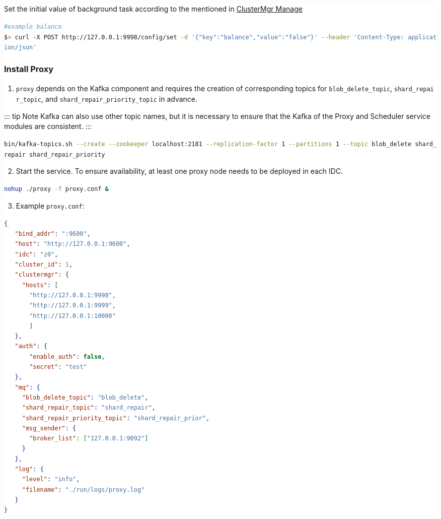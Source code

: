 Set the initial value of background task according to the mentioned in [ClusterMgr Manage](../ops/admin-api/blobstore/cm.md)
```bash
#example balance
$> curl -X POST http://127.0.0.1:9998/config/set -d '{"key":"balance","value":"false"}' --header 'Content-Type: application/json'
```

### Install Proxy

1. `proxy` depends on the Kafka component and requires the creation of corresponding topics for `blob_delete_topic`, `shard_repair_topic`, and `shard_repair_priority_topic` in advance.

::: tip Note
Kafka can also use other topic names, but it is necessary to ensure that the Kafka of the Proxy and Scheduler service modules are consistent.
:::

```bash
bin/kafka-topics.sh --create --zookeeper localhost:2181 --replication-factor 1 --partitions 1 --topic blob_delete shard_repair shard_repair_priority
```

2. Start the service. To ensure availability, at least one proxy node needs to be deployed in each IDC.

```bash
nohup ./proxy -f proxy.conf &
```

3. Example `proxy.conf`:

```json
{
   "bind_addr": ":9600",
   "host": "http://127.0.0.1:9600",
   "idc": "z0",
   "cluster_id": 1,
   "clustermgr": {
     "hosts": [
       "http://127.0.0.1:9998",
       "http://127.0.0.1:9999",
       "http://127.0.0.1:10000"
       ]
   },
   "auth": {
       "enable_auth": false,
       "secret": "test"
   },
   "mq": {
     "blob_delete_topic": "blob_delete",
     "shard_repair_topic": "shard_repair",
     "shard_repair_priority_topic": "shard_repair_prior",
     "msg_sender": {
       "broker_list": ["127.0.0.1:9092"]
     }
   },
   "log": {
     "level": "info",
     "filename": "./run/logs/proxy.log"
   }
}
```
